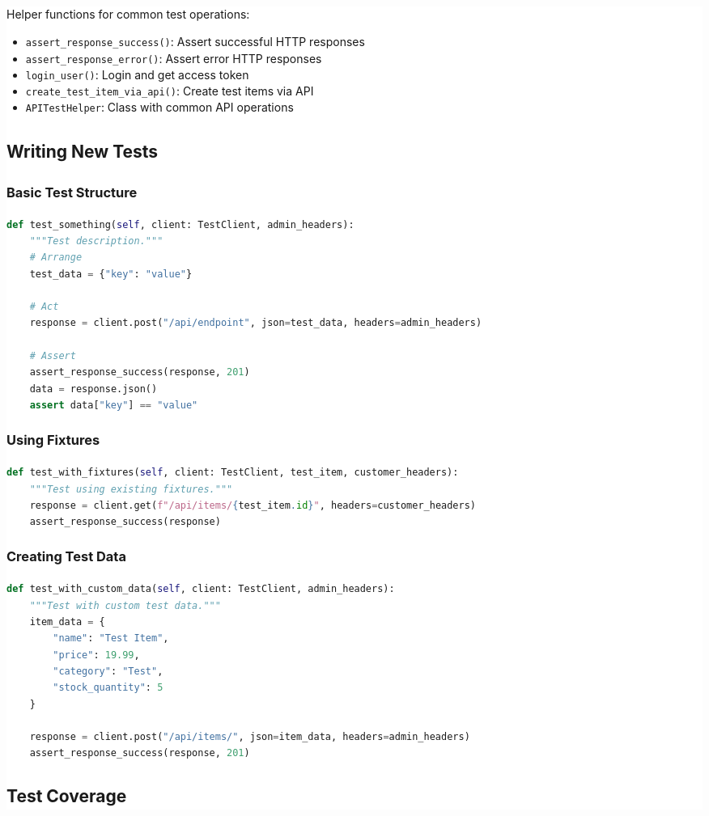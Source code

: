 Helper functions for common test operations:

- `assert_response_success()`: Assert successful HTTP responses
- `assert_response_error()`: Assert error HTTP responses
- `login_user()`: Login and get access token
- `create_test_item_via_api()`: Create test items via API
- `APITestHelper`: Class with common API operations

## Writing New Tests

### Basic Test Structure

```python
def test_something(self, client: TestClient, admin_headers):
    """Test description."""
    # Arrange
    test_data = {"key": "value"}
    
    # Act
    response = client.post("/api/endpoint", json=test_data, headers=admin_headers)
    
    # Assert
    assert_response_success(response, 201)
    data = response.json()
    assert data["key"] == "value"
```

### Using Fixtures

```python
def test_with_fixtures(self, client: TestClient, test_item, customer_headers):
    """Test using existing fixtures."""
    response = client.get(f"/api/items/{test_item.id}", headers=customer_headers)
    assert_response_success(response)
```

### Creating Test Data

```python
def test_with_custom_data(self, client: TestClient, admin_headers):
    """Test with custom test data."""
    item_data = {
        "name": "Test Item",
        "price": 19.99,
        "category": "Test",
        "stock_quantity": 5
    }
    
    response = client.post("/api/items/", json=item_data, headers=admin_headers)
    assert_response_success(response, 201)
```

## Test Coverage
